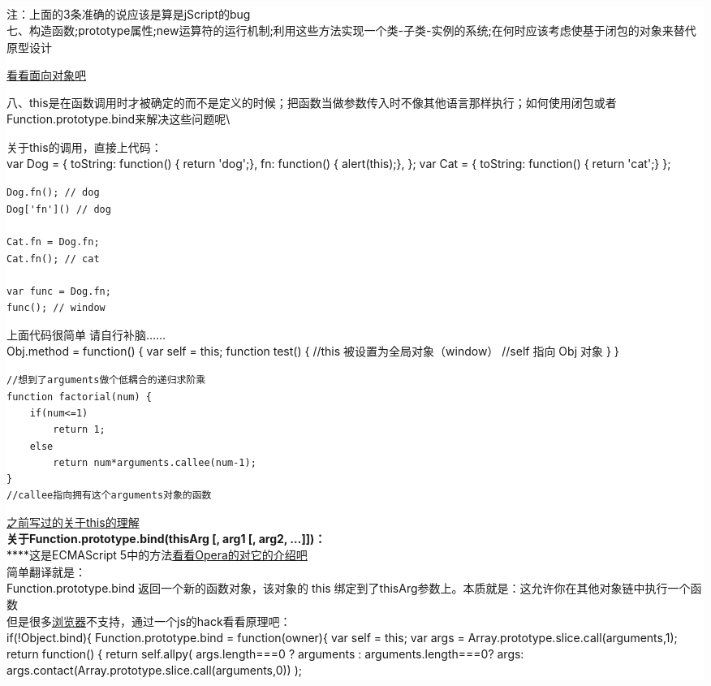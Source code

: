 注：上面的3条准确的说应该是算是jScript的bug\
七、构造函数;prototype属性;new运算符的运行机制;利用这些方法实现一个类-子类-实例的系统;在何时应该考虑使基于闭包的对象来替代原型设计

</div>

<div>

[看看面向对象吧](http://www.ccforward.net/2013/01/javascript_oop.html)

</div>

八、this是在函数调用时才被确定的而不是定义的时候；把函数当做参数传入时不像其他语言那样执行；如何使用闭包或者Function.prototype.bind来解决这些问题呢\

<div>

关于this的调用，直接上代码：\
    var Dog = {
        toString: function() { return 'dog';},
        fn: function() { alert(this);},
    };
    var Cat = {
        toString: function() { return 'cat';}
    };

    Dog.fn(); // dog
    Dog['fn']() // dog

    Cat.fn = Dog.fn;
    Cat.fn(); // cat

    var func = Dog.fn;
    func(); // window

上面代码很简单 请自行补脑……\
    Obj.method = function() {
        var self = this;
        function test() {
            //this 被设置为全局对象（window）
            //self 指向 Obj 对象
        }
    }

    //想到了arguments做个低耦合的递归求阶乘
    function factorial(num) {
        if(num<=1)
            return 1;
        else
            return num*arguments.callee(num-1);
    }
    //callee指向拥有这个arguments对象的函数

[之前写过的关于this的理解](http://www.ccforward.net/2013/01/js_this.html)\
**关于Function.prototype.bind(thisArg \[, arg1 \[, arg2, …\]\])：**\
****这是ECMAScript
5中的方法[看看Opera的对它的介绍吧](http://dev.opera.com/articles/view/introducing-ecmascript-5-1/#function-bind)\
简单翻译就是：\
Function.prototype.bind 返回一个新的函数对象，该对象的 this
绑定到了thisArg参数上。本质就是：这允许你在其他对象链中执行一个函数\
但是很多[浏览器](http://blog.jobbole.com/12749/ "浏览器")不支持，通过一个js的hack看看原理吧：\
    if(!Object.bind){
        Function.prototype.bind = function(owner){
            var self = this;
            var args = Array.prototype.slice.call(arguments,1);
            return function() {
                return self.allpy(
                    args.length===0 ? arguments : arguments.length===0? args:
                        args.contact(Array.prototype.slice.call(arguments,0))
                );
